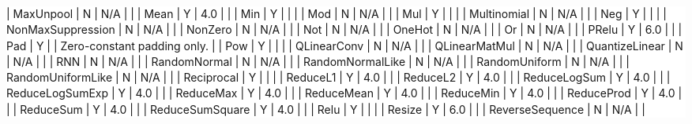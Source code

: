 | MaxUnpool                       | N            | N/A           |                                                                            |
| Mean                            | Y            | 4.0           |                                                                            |
| Min                             | Y            |               |                                                                            |
| Mod                             | N            | N/A           |                                                                            |
| Mul                             | Y            |               |                                                                            |
| Multinomial                     | N            | N/A           |                                                                            |
| Neg                             | Y            |               |                                                                            |
| NonMaxSuppression               | N            | N/A           |                                                                            |
| NonZero                         | N            | N/A           |                                                                            |
| Not                             | N            | N/A           |                                                                            |
| OneHot                          | N            | N/A           |                                                                            |
| Or                              | N            | N/A           |                                                                            |
| PRelu                           | Y            | 6.0           |                                                                            |
| Pad                             | Y            |               | Zero-constant padding only.                                                |
| Pow                             | Y            |               |                                                                            |
| QLinearConv                     | N            | N/A           |                                                                            |
| QLinearMatMul                   | N            | N/A           |                                                                            |
| QuantizeLinear                  | N            | N/A           |                                                                            |
| RNN                             | N            | N/A           |                                                                            |
| RandomNormal                    | N            | N/A           |                                                                            |
| RandomNormalLike                | N            | N/A           |                                                                            |
| RandomUniform                   | N            | N/A           |                                                                            |
| RandomUniformLike               | N            | N/A           |                                                                            |
| Reciprocal                      | Y            |               |                                                                            |
| ReduceL1                        | Y            | 4.0           |                                                                            |
| ReduceL2                        | Y            | 4.0           |                                                                            |
| ReduceLogSum                    | Y            | 4.0           |                                                                            |
| ReduceLogSumExp                 | Y            | 4.0           |                                                                            |
| ReduceMax                       | Y            | 4.0           |                                                                            |
| ReduceMean                      | Y            | 4.0           |                                                                            |
| ReduceMin                       | Y            | 4.0           |                                                                            |
| ReduceProd                      | Y            | 4.0           |                                                                            |
| ReduceSum                       | Y            | 4.0           |                                                                            |
| ReduceSumSquare                 | Y            | 4.0           |                                                                            |
| Relu                            | Y            |               |                                                                            |
| Resize                          | Y            | 6.0           |                                                                            |
| ReverseSequence                 | N            | N/A           |                                                                            |